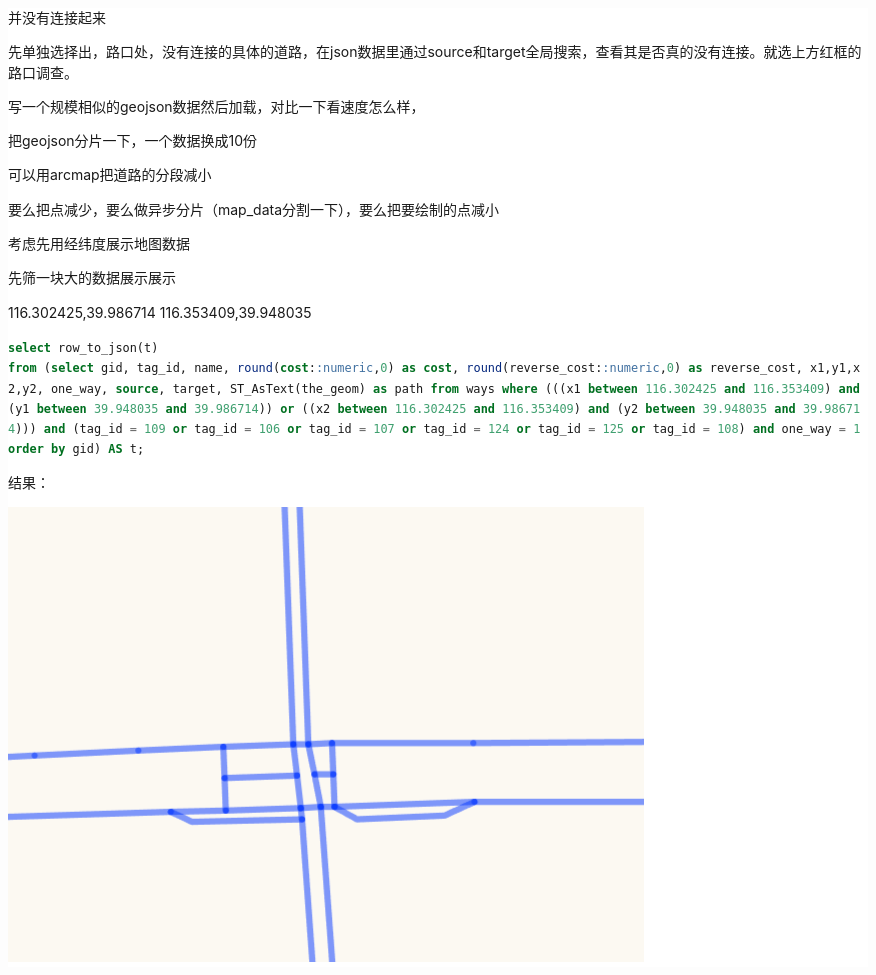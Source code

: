 

并没有连接起来

   

   

   

   先单独选择出，路口处，没有连接的具体的道路，在json数据里通过source和target全局搜索，查看其是否真的没有连接。就选上方红框的路口调查。

写一个规模相似的geojson数据然后加载，对比一下看速度怎么样，

把geojson分片一下，一个数据换成10份

可以用arcmap把道路的分段减小

要么把点减少，要么做异步分片（map_data分割一下），要么把要绘制的点减小









考虑先用经纬度展示地图数据

先筛一块大的数据展示展示

116.302425,39.986714  116.353409,39.948035

```sql
select row_to_json(t)
from (select gid, tag_id, name, round(cost::numeric,0) as cost, round(reverse_cost::numeric,0) as reverse_cost, x1,y1,x2,y2, one_way, source, target, ST_AsText(the_geom) as path from ways where (((x1 between 116.302425 and 116.353409) and (y1 between 39.948035 and 39.986714)) or ((x2 between 116.302425 and 116.353409) and (y2 between 39.948035 and 39.986714))) and (tag_id = 109 or tag_id = 106 or tag_id = 107 or tag_id = 124 or tag_id = 125 or tag_id = 108) and one_way = 1 order by gid) AS t;
```

结果：

![image-20211107202803304](调度系统开发文档.assets/image-20211107202803304.png)
